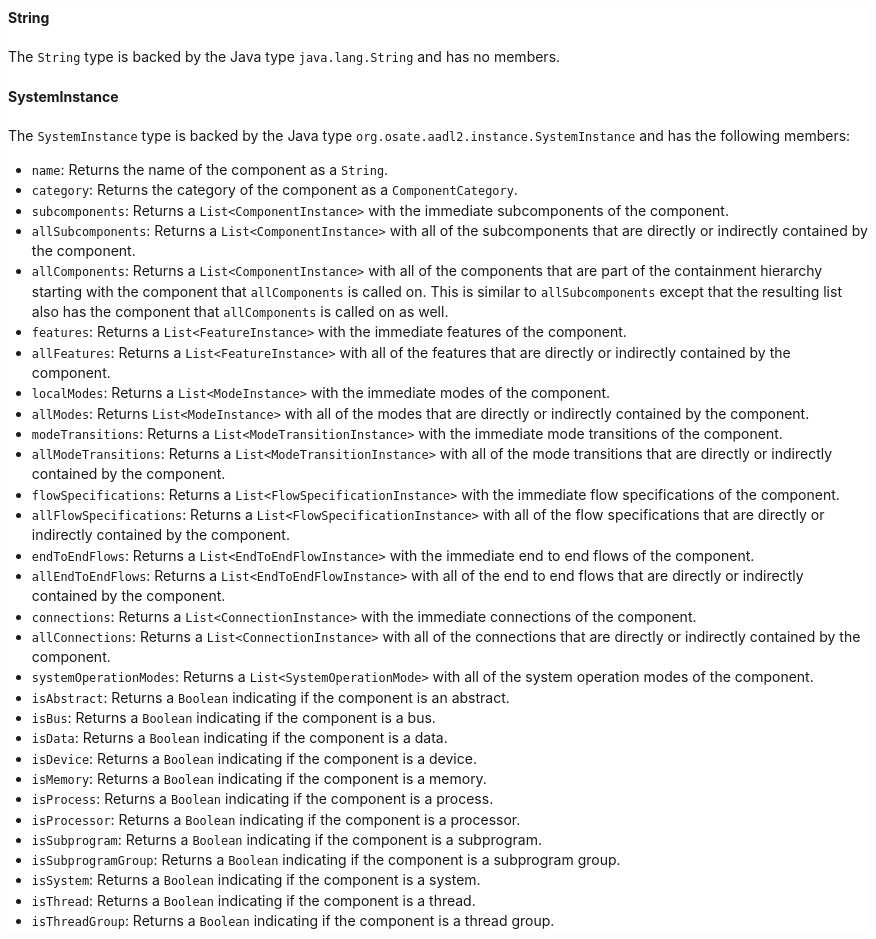 #### String

The `String` type is backed by the Java type `java.lang.String` and has no members.

#### SystemInstance

The `SystemInstance` type is backed by the Java type `org.osate.aadl2.instance.SystemInstance` and has the following
members:

* `name`: Returns the name of the component as a `String`.
* `category`: Returns the category of the component as a `ComponentCategory`.
* `subcomponents`: Returns a `List<ComponentInstance>` with the immediate subcomponents of the component.
* `allSubcomponents`: Returns a `List<ComponentInstance>` with all of the subcomponents that are directly or indirectly
  contained by the component.
* `allComponents`: Returns a `List<ComponentInstance>` with all of the components that are part of the containment
  hierarchy starting with the component that `allComponents` is called on. This is similar to `allSubcomponents` except
  that the resulting list also has the component that `allComponents` is called on as well.
* `features`: Returns a `List<FeatureInstance>` with the immediate features of the component.
* `allFeatures`: Returns a `List<FeatureInstance>` with all of the features that are directly or indirectly contained by
  the component.
* `localModes`: Returns a `List<ModeInstance>` with the immediate modes of the component.
* `allModes`: Returns `List<ModeInstance>` with all of the modes that are directly or indirectly contained by the
  component.
* `modeTransitions`: Returns a `List<ModeTransitionInstance>` with the immediate mode transitions of the component.
* `allModeTransitions`: Returns a `List<ModeTransitionInstance>` with all of the mode transitions that are directly or
  indirectly contained by the component.
* `flowSpecifications`: Returns a `List<FlowSpecificationInstance>` with the immediate flow specifications of the
  component.
* `allFlowSpecifications`: Returns a `List<FlowSpecificationInstance>` with all of the flow specifications that are
  directly or indirectly contained by the component.
* `endToEndFlows`: Returns a `List<EndToEndFlowInstance>` with the immediate end to end flows of the component.
* `allEndToEndFlows`: Returns a `List<EndToEndFlowInstance>` with all of the end to end flows that are directly or
  indirectly contained by the component.
* `connections`: Returns a `List<ConnectionInstance>` with the immediate connections of the component.
* `allConnections`: Returns a `List<ConnectionInstance>` with all of the connections that are directly or indirectly
  contained by the component.
* `systemOperationModes`: Returns a `List<SystemOperationMode>` with all of the system operation modes of the component.
* `isAbstract`: Returns a `Boolean` indicating if the component is an abstract.
* `isBus`: Returns a `Boolean` indicating if the component is a bus.
* `isData`: Returns a `Boolean` indicating if the component is a data.
* `isDevice`: Returns a `Boolean` indicating if the component is a device.
* `isMemory`: Returns a `Boolean` indicating if the component is a memory.
* `isProcess`: Returns a `Boolean` indicating if the component is a process.
* `isProcessor`: Returns a `Boolean` indicating if the component is a processor.
* `isSubprogram`: Returns a `Boolean` indicating if the component is a subprogram.
* `isSubprogramGroup`: Returns a `Boolean` indicating if the component is a subprogram group.
* `isSystem`: Returns a `Boolean` indicating if the component is a system.
* `isThread`: Returns a `Boolean` indicating if the component is a thread.
* `isThreadGroup`: Returns a `Boolean` indicating if the component is a thread group.